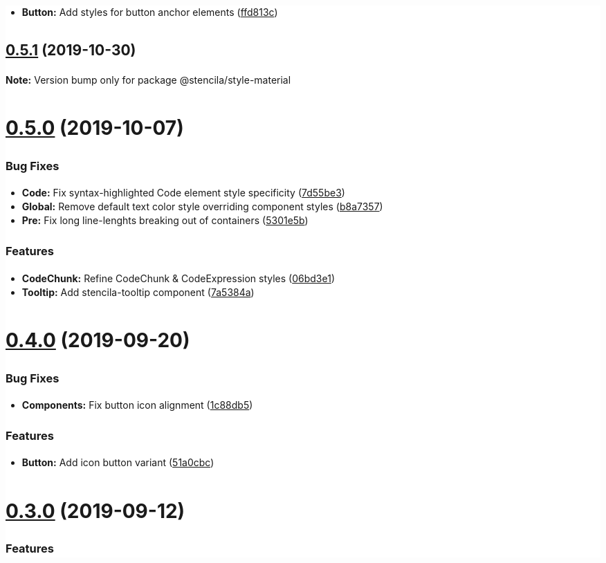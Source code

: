 - **Button:** Add styles for button anchor elements ([ffd813c](https://github.com/stencila/style/commit/ffd813c817888b31743633384535f2d86b495fea))

## [0.5.1](https://github.com/stencila/style/compare/@stencila/style-material@0.5.0...@stencila/style-material@0.5.1) (2019-10-30)

**Note:** Version bump only for package @stencila/style-material

# [0.5.0](https://github.com/stencila/style/compare/@stencila/style-material@0.4.0...@stencila/style-material@0.5.0) (2019-10-07)

### Bug Fixes

- **Code:** Fix syntax-highlighted Code element style specificity ([7d55be3](https://github.com/stencila/style/commit/7d55be3))
- **Global:** Remove default text color style overriding component styles ([b8a7357](https://github.com/stencila/style/commit/b8a7357))
- **Pre:** Fix long line-lenghts breaking out of containers ([5301e5b](https://github.com/stencila/style/commit/5301e5b))

### Features

- **CodeChunk:** Refine CodeChunk & CodeExpression styles ([06bd3e1](https://github.com/stencila/style/commit/06bd3e1))
- **Tooltip:** Add stencila-tooltip component ([7a5384a](https://github.com/stencila/style/commit/7a5384a))

# [0.4.0](https://github.com/stencila/style/compare/@stencila/style-material@0.3.0...@stencila/style-material@0.4.0) (2019-09-20)

### Bug Fixes

- **Components:** Fix button icon alignment ([1c88db5](https://github.com/stencila/style/commit/1c88db5))

### Features

- **Button:** Add icon button variant ([51a0cbc](https://github.com/stencila/style/commit/51a0cbc))

# [0.3.0](https://github.com/stencila/style/compare/@stencila/style-material@0.2.0...@stencila/style-material@0.3.0) (2019-09-12)

### Features
